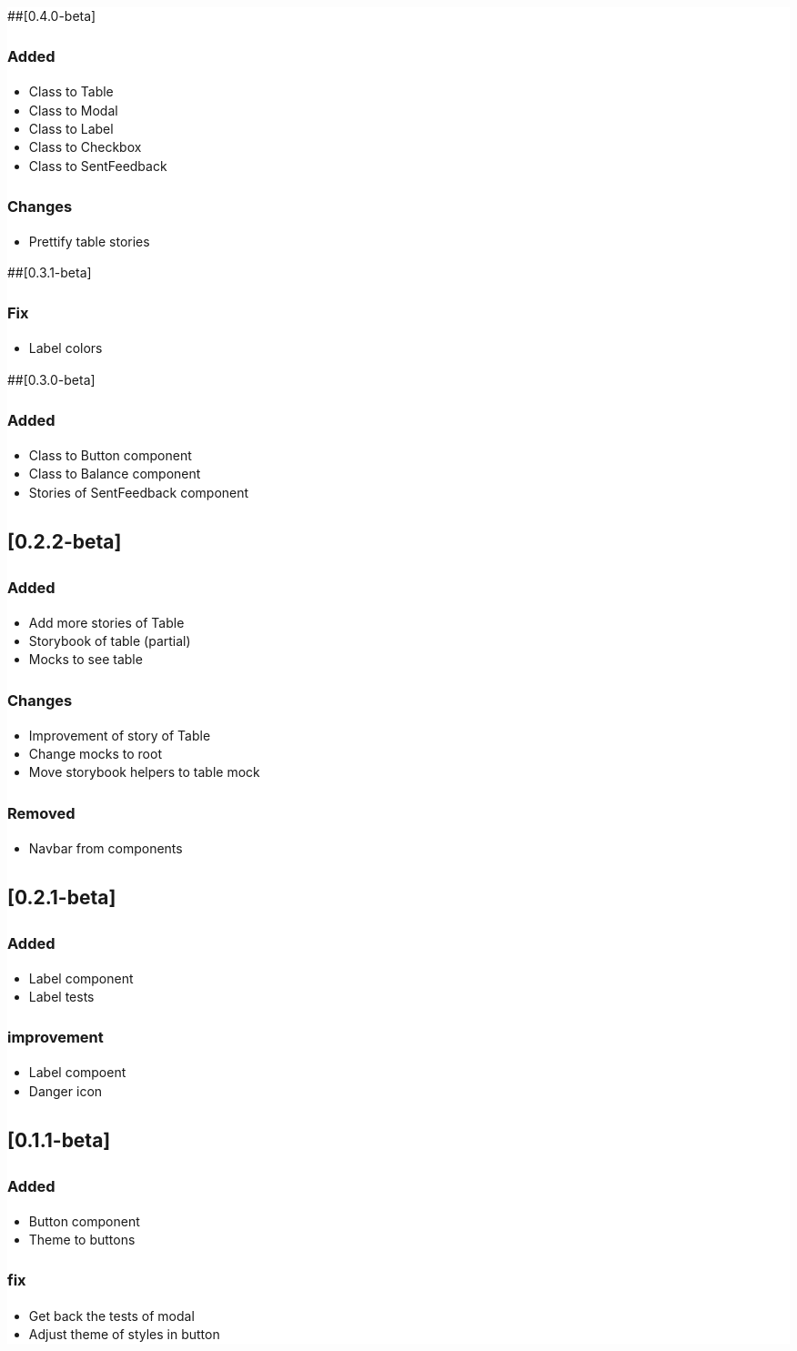 ##[0.4.0-beta]
### Added
  - Class to Table
  - Class to Modal
  - Class to Label
  - Class to Checkbox
  - Class to SentFeedback
### Changes
  - Prettify table stories

##[0.3.1-beta]
### Fix
  - Label colors

##[0.3.0-beta]
### Added
  - Class to Button component
  - Class to Balance component
  - Stories of SentFeedback component

## [0.2.2-beta]
### Added
  - Add more stories of Table
  - Storybook of table (partial)
  - Mocks to see table
### Changes
  - Improvement of story of Table
  - Change mocks to root
  - Move storybook helpers to table mock
### Removed
  - Navbar from components

## [0.2.1-beta]
### Added
  - Label component
  - Label tests
### improvement
  - Label compoent
  - Danger icon

## [0.1.1-beta]
### Added
  - Button component
  - Theme to buttons
### fix
  - Get back the tests of modal
  - Adjust theme of styles in button
